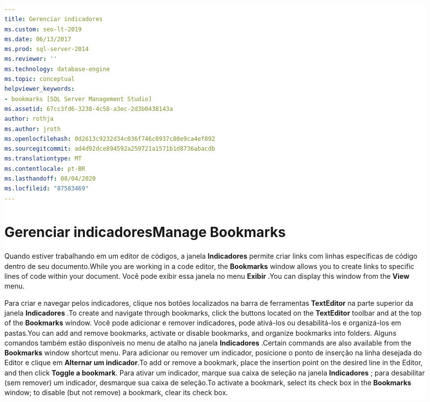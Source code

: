 ```yaml
---
title: Gerenciar indicadores
ms.custom: seo-lt-2019
ms.date: 06/13/2017
ms.prod: sql-server-2014
ms.reviewer: ''
ms.technology: database-engine
ms.topic: conceptual
helpviewer_keywords:
- bookmarks [SQL Server Management Studio]
ms.assetid: 67cc3fd6-3238-4c58-a3ec-2d3b0438143a
author: rothja
ms.author: jroth
ms.openlocfilehash: 0d2613c9232d34c036f746c0937c80e9ca4ef892
ms.sourcegitcommit: ad4d92dce894592a259721a1571b1d8736abacdb
ms.translationtype: MT
ms.contentlocale: pt-BR
ms.lasthandoff: 08/04/2020
ms.locfileid: "87583469"
---
```

# <a name="manage-bookmarks"></a><span data-ttu-id="8ec45-102">Gerenciar indicadores</span><span class="sxs-lookup"><span data-stu-id="8ec45-102">Manage Bookmarks</span></span>
  <span data-ttu-id="8ec45-103">Quando estiver trabalhando em um editor de códigos, a janela **Indicadores** permite criar links com linhas específicas de código dentro de seu documento.</span><span class="sxs-lookup"><span data-stu-id="8ec45-103">While you are working in a code editor, the **Bookmarks** window allows you to create links to specific lines of code within your document.</span></span> <span data-ttu-id="8ec45-104">Você pode exibir essa janela no menu **Exibir** .</span><span class="sxs-lookup"><span data-stu-id="8ec45-104">You can display this window from the **View** menu.</span></span>  
  
 <span data-ttu-id="8ec45-105">Para criar e navegar pelos indicadores, clique nos botões localizados na barra de ferramentas **TextEditor** na parte superior da janela **Indicadores** .</span><span class="sxs-lookup"><span data-stu-id="8ec45-105">To create and navigate through bookmarks, click the buttons located on the **TextEditor** toolbar and at the top of the **Bookmarks** window.</span></span> <span data-ttu-id="8ec45-106">Você pode adicionar e remover indicadores, pode ativá-los ou desabilitá-los e organizá-los em pastas.</span><span class="sxs-lookup"><span data-stu-id="8ec45-106">You can add and remove bookmarks, activate or disable bookmarks, and organize bookmarks into folders.</span></span> <span data-ttu-id="8ec45-107">Alguns comandos também estão disponíveis no menu de atalho na janela **Indicadores** .</span><span class="sxs-lookup"><span data-stu-id="8ec45-107">Certain commands are also available from the **Bookmarks** window shortcut menu.</span></span> <span data-ttu-id="8ec45-108">Para adicionar ou remover um indicador, posicione o ponto de inserção na linha desejada do Editor e clique em **Alternar um indicador**.</span><span class="sxs-lookup"><span data-stu-id="8ec45-108">To add or remove a bookmark, place the insertion point on the desired line in the Editor, and then click **Toggle a bookmark**.</span></span> <span data-ttu-id="8ec45-109">Para ativar um indicador, marque sua caixa de seleção na janela **Indicadores** ; para desabilitar (sem remover) um indicador, desmarque sua caixa de seleção.</span><span class="sxs-lookup"><span data-stu-id="8ec45-109">To activate a bookmark, select its check box in the **Bookmarks** window; to disable (but not remove) a bookmark, clear its check box.</span></span>  
  